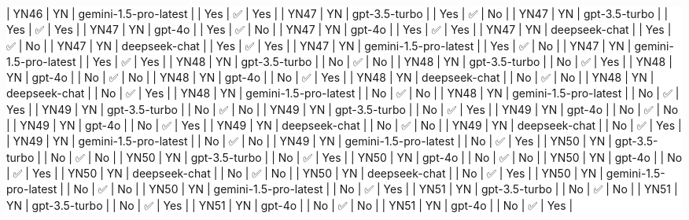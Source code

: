 | YN46 | YN | gemini-1.5-pro-latest |  | Yes | ✅ | Yes |
| YN47 | YN | gpt-3.5-turbo |  | Yes | ✅ | No |
| YN47 | YN | gpt-3.5-turbo |  | Yes | ✅ | Yes |
| YN47 | YN | gpt-4o |  | Yes | ✅ | No |
| YN47 | YN | gpt-4o |  | Yes | ✅ | Yes |
| YN47 | YN | deepseek-chat |  | Yes | ✅ | No |
| YN47 | YN | deepseek-chat |  | Yes | ✅ | Yes |
| YN47 | YN | gemini-1.5-pro-latest |  | Yes | ✅ | No |
| YN47 | YN | gemini-1.5-pro-latest |  | Yes | ✅ | Yes |
| YN48 | YN | gpt-3.5-turbo |  | No | ✅ | No |
| YN48 | YN | gpt-3.5-turbo |  | No | ✅ | Yes |
| YN48 | YN | gpt-4o |  | No | ✅ | No |
| YN48 | YN | gpt-4o |  | No | ✅ | Yes |
| YN48 | YN | deepseek-chat |  | No | ✅ | No |
| YN48 | YN | deepseek-chat |  | No | ✅ | Yes |
| YN48 | YN | gemini-1.5-pro-latest |  | No | ✅ | No |
| YN48 | YN | gemini-1.5-pro-latest |  | No | ✅ | Yes |
| YN49 | YN | gpt-3.5-turbo |  | No | ✅ | No |
| YN49 | YN | gpt-3.5-turbo |  | No | ✅ | Yes |
| YN49 | YN | gpt-4o |  | No | ✅ | No |
| YN49 | YN | gpt-4o |  | No | ✅ | Yes |
| YN49 | YN | deepseek-chat |  | No | ✅ | No |
| YN49 | YN | deepseek-chat |  | No | ✅ | Yes |
| YN49 | YN | gemini-1.5-pro-latest |  | No | ✅ | No |
| YN49 | YN | gemini-1.5-pro-latest |  | No | ✅ | Yes |
| YN50 | YN | gpt-3.5-turbo |  | No | ✅ | No |
| YN50 | YN | gpt-3.5-turbo |  | No | ✅ | Yes |
| YN50 | YN | gpt-4o |  | No | ✅ | No |
| YN50 | YN | gpt-4o |  | No | ✅ | Yes |
| YN50 | YN | deepseek-chat |  | No | ✅ | No |
| YN50 | YN | deepseek-chat |  | No | ✅ | Yes |
| YN50 | YN | gemini-1.5-pro-latest |  | No | ✅ | No |
| YN50 | YN | gemini-1.5-pro-latest |  | No | ✅ | Yes |
| YN51 | YN | gpt-3.5-turbo |  | No | ✅ | No |
| YN51 | YN | gpt-3.5-turbo |  | No | ✅ | Yes |
| YN51 | YN | gpt-4o |  | No | ✅ | No |
| YN51 | YN | gpt-4o |  | No | ✅ | Yes |
